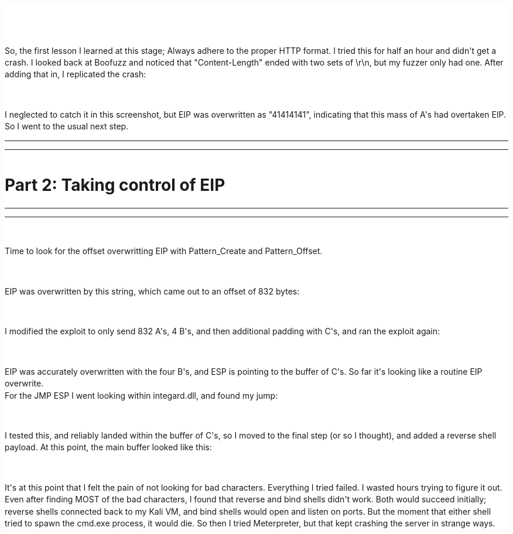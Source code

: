 <p><img alt="" src="https://i.imgur.com/lauhC1T.png" /></p>

<p><img alt="" src="https://i.imgur.com/SQcxR34.png" /></p>

<p>So, the first lesson I learned at this stage; Always adhere to the proper HTTP format. I tried this for half an hour and didn&#39;t get a crash. I looked back at Boofuzz and noticed that &quot;Content-Length&quot; ended with two sets of \r\n, but my fuzzer only had one. After adding that in, I replicated the crash:</p>

<p><img alt="" src="https://i.imgur.com/OzXYVlT.png" /></p>

<p>I neglected to catch it in this screenshot, but EIP was overwritten as &quot;41414141&quot;, indicating that this mass of A&#39;s had overtaken EIP. So I went to the usual next step.</p>

<hr />
<hr />
<h1>Part 2: Taking control of EIP</h1>

<hr />
<hr />
<p><a href="https://i.imgur.com/vObyHpO.png" target="_blank"><img alt="" src="https://i.imgur.com/vObyHpO.png" /></a></p>

<p>Time to look for the offset overwritting EIP with Pattern_Create and Pattern_Offset.</p>

<p><img alt="" src="https://i.imgur.com/Afc9mxg.png" /></p>

<p>EIP was overwritten by this string, which came out to an offset of 832 bytes:</p>

<p><img alt="" src="https://i.imgur.com/Us1vIFY.png" /></p>

<p>I modified the exploit to only send 832 A&#39;s, 4 B&#39;s, and then additional padding with C&#39;s, and ran the exploit again:</p>

<p><img alt="" src="https://i.imgur.com/fx2jmHj.png" /></p>

<p>EIP was accurately overwritten with the four B&#39;s, and ESP is pointing to the buffer of C&#39;s. So far it&#39;s looking like a routine EIP overwrite.<br />
For the JMP ESP I went looking within integard.dll, and found my jump:</p>

<p><img alt="" src="https://i.imgur.com/RUJwzCE.png" /></p>

<p>I tested this, and reliably landed within the buffer of C&#39;s, so I moved to the final step (or so I thought), and added a reverse shell payload. At this point, the main buffer looked like this:</p>

<p><img alt="" src="https://i.imgur.com/mirOOzy.png" /></p>

<p>It&#39;s at this point that I felt the pain of not looking for bad characters. Everything I tried failed. I wasted hours trying to figure it out. Even after finding MOST of the bad characters, I found that reverse and bind shells didn&#39;t work. Both would succeed initially; reverse shells connected back to my Kali VM, and bind shells would open and listen on ports. But the moment that either shell tried to spawn the cmd.exe process, it would die. So then I tried Meterpreter, but that kept crashing the server in strange ways.</p>
